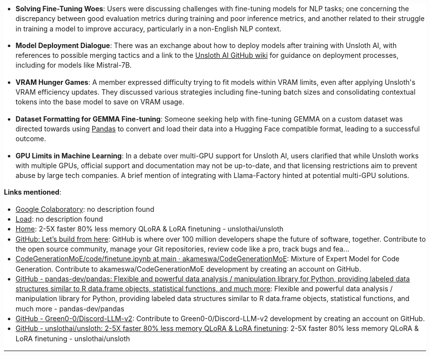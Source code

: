 - **Solving Fine-Tuning Woes**: Users were discussing challenges with fine-tuning models for NLP tasks; one concerning the discrepancy between good evaluation metrics during training and poor inference metrics, and another related to their struggle in training a model to improve accuracy, particularly in a non-English NLP context.

- **Model Deployment Dialogue**: There was an exchange about how to deploy models after training with Unsloth AI, with references to possible merging tactics and a link to the [Unsloth AI GitHub wiki](https://github.com/unslothai/unsloth) for guidance on deployment processes, including for models like Mistral-7B.

- **VRAM Hunger Games**: A member expressed difficulty trying to fit models within VRAM limits, even after applying Unsloth's VRAM efficiency updates. They discussed various strategies including fine-tuning batch sizes and consolidating contextual tokens into the base model to save on VRAM usage.

- **Dataset Formatting for GEMMA Fine-tuning**: Someone seeking help with fine-tuning GEMMA on a custom dataset was directed towards using [Pandas](https://github.com/pandas-dev/pandas) to convert and load their data into a Hugging Face compatible format, leading to a successful outcome.

- **GPU Limits in Machine Learning**: In a debate over multi-GPU support for Unsloth AI, users clarified that while Unsloth works with multiple GPUs, official support and documentation may not be up-to-date, and that licensing restrictions aim to prevent abuse by large tech companies. A brief mention of integrating with Llama-Factory hinted at potential multi-GPU solutions.
<div class="linksMentioned">

<strong>Links mentioned</strong>:

<ul>
<li>
<a href="https://colab.research.google.com/drive/1Aau3lgPzeZKQ-98h69CCu1UJcvIBLmy2?usp=sharing#scrollTo=p31Z-S6FUieB)">Google Colaboratory</a>: no description found</li><li><a href="https://huggingface.co/docs/datasets/en/loading#json">Load</a>: no description found</li><li><a href="https://github.com/unslothai/unsloth/wiki">Home</a>: 2-5X faster 80% less memory QLoRA &amp; LoRA finetuning - unslothai/unsloth</li><li><a href="https://github.co">GitHub: Let’s build from here</a>: GitHub is where over 100 million developers shape the future of software, together. Contribute to the open source community, manage your Git repositories, review code like a pro, track bugs and fea...</li><li><a href="https://github.com/akameswa/CodeGenerationMoE/blob/main/code/finetune.ipynb">CodeGenerationMoE/code/finetune.ipynb at main · akameswa/CodeGenerationMoE</a>: Mixture of Expert Model for Code Generation. Contribute to akameswa/CodeGenerationMoE development by creating an account on GitHub.</li><li><a href="https://github.com/pandas-dev/pandas">GitHub - pandas-dev/pandas: Flexible and powerful data analysis / manipulation library for Python, providing labeled data structures similar to R data.frame objects, statistical functions, and much more</a>: Flexible and powerful data analysis / manipulation library for Python, providing labeled data structures similar to R data.frame objects, statistical functions, and much more - pandas-dev/pandas</li><li><a href="https://github.com/Green0-0/Discord-LLM-v2">GitHub - Green0-0/Discord-LLM-v2</a>: Contribute to Green0-0/Discord-LLM-v2 development by creating an account on GitHub.</li><li><a href="https://github.com/unslothai/unsloth.git">GitHub - unslothai/unsloth: 2-5X faster 80% less memory QLoRA &amp; LoRA finetuning</a>: 2-5X faster 80% less memory QLoRA &amp; LoRA finetuning - unslothai/unsloth
</li>
</ul>

</div>
  

---
